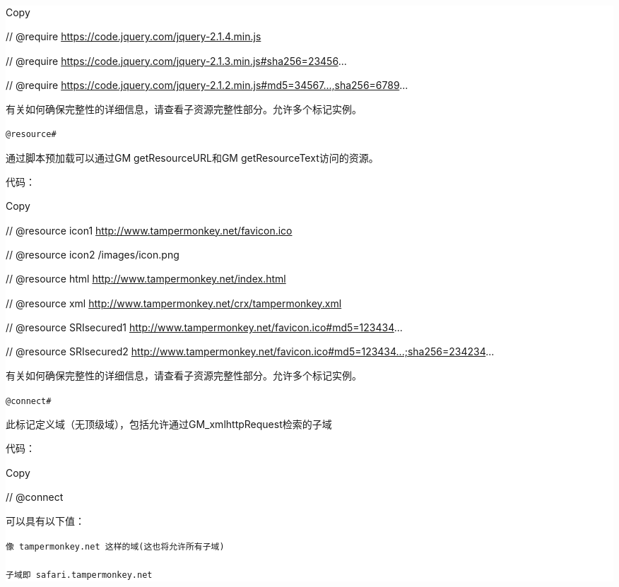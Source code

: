 

Copy

// @require https://code.jquery.com/jquery-2.1.4.min.js  

// @require https://code.jquery.com/jquery-2.1.3.min.js#sha256=23456...  

// @require https://code.jquery.com/jquery-2.1.2.min.js#md5=34567...,sha256=6789...  



有关如何确保完整性的详细信息，请查看子资源完整性部分。允许多个标记实例。



    @resource#



通过脚本预加载可以通过GM getResourceURL和GM getResourceText访问的资源。



代码：



Copy

// @resource icon1 http://www.tampermonkey.net/favicon.ico  

// @resource icon2 /images/icon.png  

// @resource html http://www.tampermonkey.net/index.html  

// @resource xml http://www.tampermonkey.net/crx/tampermonkey.xml  

// @resource SRIsecured1 http://www.tampermonkey.net/favicon.ico#md5=123434...  

// @resource SRIsecured2 http://www.tampermonkey.net/favicon.ico#md5=123434...;sha256=234234...  



有关如何确保完整性的详细信息，请查看子资源完整性部分。允许多个标记实例。



    @connect#



此标记定义域（无顶级域），包括允许通过GM_xmlhttpRequest检索的子域



代码：



Copy

// @connect <value>  



<value>可以具有以下值：



    像 tampermonkey.net 这样的域(这也将允许所有子域)

    子域即 safari.tampermonkey.net
